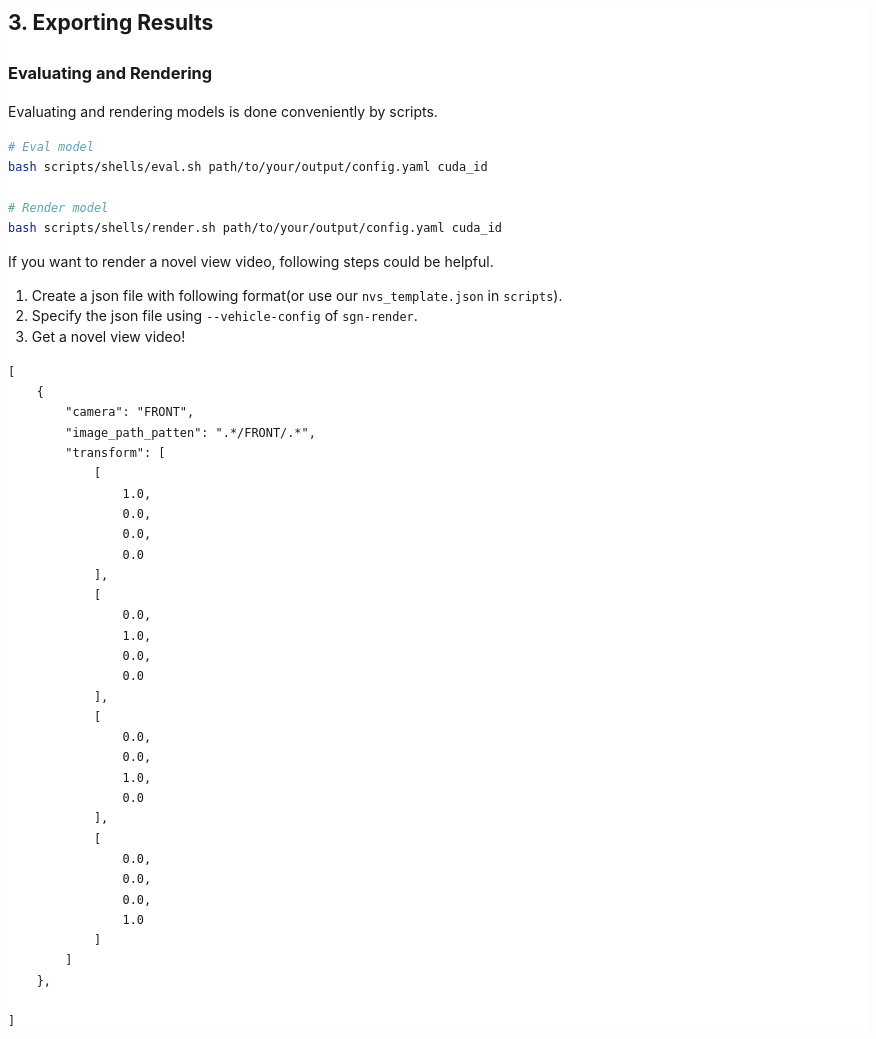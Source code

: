 ## 3. Exporting Results


### Evaluating and Rendering

Evaluating and rendering models is done conveniently by scripts.

```bash
# Eval model
bash scripts/shells/eval.sh path/to/your/output/config.yaml cuda_id

# Render model
bash scripts/shells/render.sh path/to/your/output/config.yaml cuda_id
```

If you want to render a novel view video, following steps could be helpful.
1. Create a json file with following format(or use our ```nvs_template.json``` in ```scripts```).
2. Specify the json file using ```--vehicle-config``` of ```sgn-render```.
3. Get a novel view video!
```
[
    {
        "camera": "FRONT",
        "image_path_patten": ".*/FRONT/.*",
        "transform": [
            [
                1.0,
                0.0,
                0.0,
                0.0
            ],
            [
                0.0,
                1.0,
                0.0,
                0.0
            ],
            [
                0.0,
                0.0,
                1.0,
                0.0
            ],
            [
                0.0,
                0.0,
                0.0,
                1.0
            ]
        ]
    },
    
]
```
